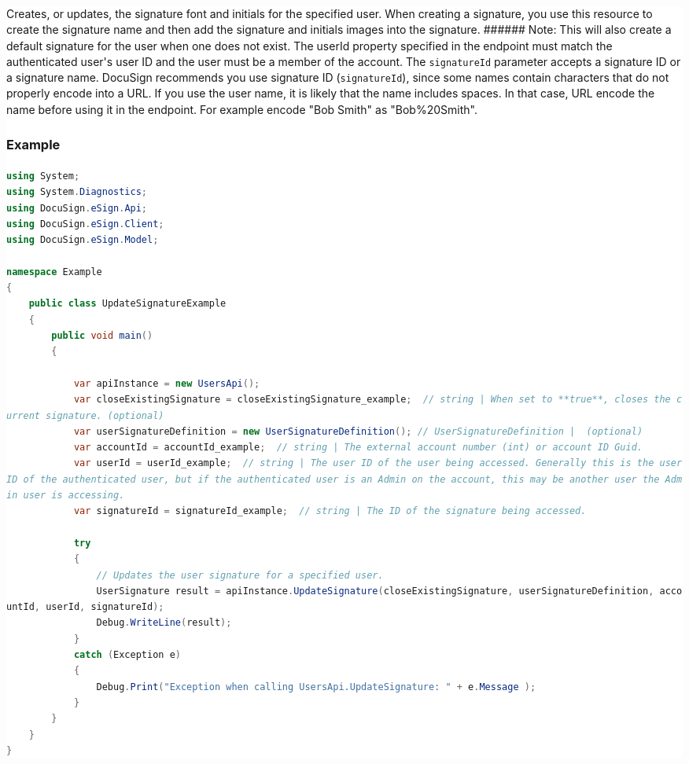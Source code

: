 Creates, or updates, the signature font and initials for the specified user. When creating a signature, you use this resource to create the signature name and then add the signature and initials images into the signature.  ###### Note: This will also create a default signature for the user when one does not exist.  The userId property specified in the endpoint must match the authenticated user's user ID and the user must be a member of the account.  The `signatureId` parameter accepts a signature ID or a signature name. DocuSign recommends you use signature ID (`signatureId`), since some names contain characters that do not properly encode into a URL. If you use the user name, it is likely that the name includes spaces. In that case, URL encode the name before using it in the endpoint.   For example encode \"Bob Smith\" as \"Bob%20Smith\".

### Example
```csharp
using System;
using System.Diagnostics;
using DocuSign.eSign.Api;
using DocuSign.eSign.Client;
using DocuSign.eSign.Model;

namespace Example
{
    public class UpdateSignatureExample
    {
        public void main()
        {
            
            var apiInstance = new UsersApi();
            var closeExistingSignature = closeExistingSignature_example;  // string | When set to **true**, closes the current signature. (optional) 
            var userSignatureDefinition = new UserSignatureDefinition(); // UserSignatureDefinition |  (optional) 
            var accountId = accountId_example;  // string | The external account number (int) or account ID Guid.
            var userId = userId_example;  // string | The user ID of the user being accessed. Generally this is the user ID of the authenticated user, but if the authenticated user is an Admin on the account, this may be another user the Admin user is accessing.
            var signatureId = signatureId_example;  // string | The ID of the signature being accessed.

            try
            {
                // Updates the user signature for a specified user.
                UserSignature result = apiInstance.UpdateSignature(closeExistingSignature, userSignatureDefinition, accountId, userId, signatureId);
                Debug.WriteLine(result);
            }
            catch (Exception e)
            {
                Debug.Print("Exception when calling UsersApi.UpdateSignature: " + e.Message );
            }
        }
    }
}
```
